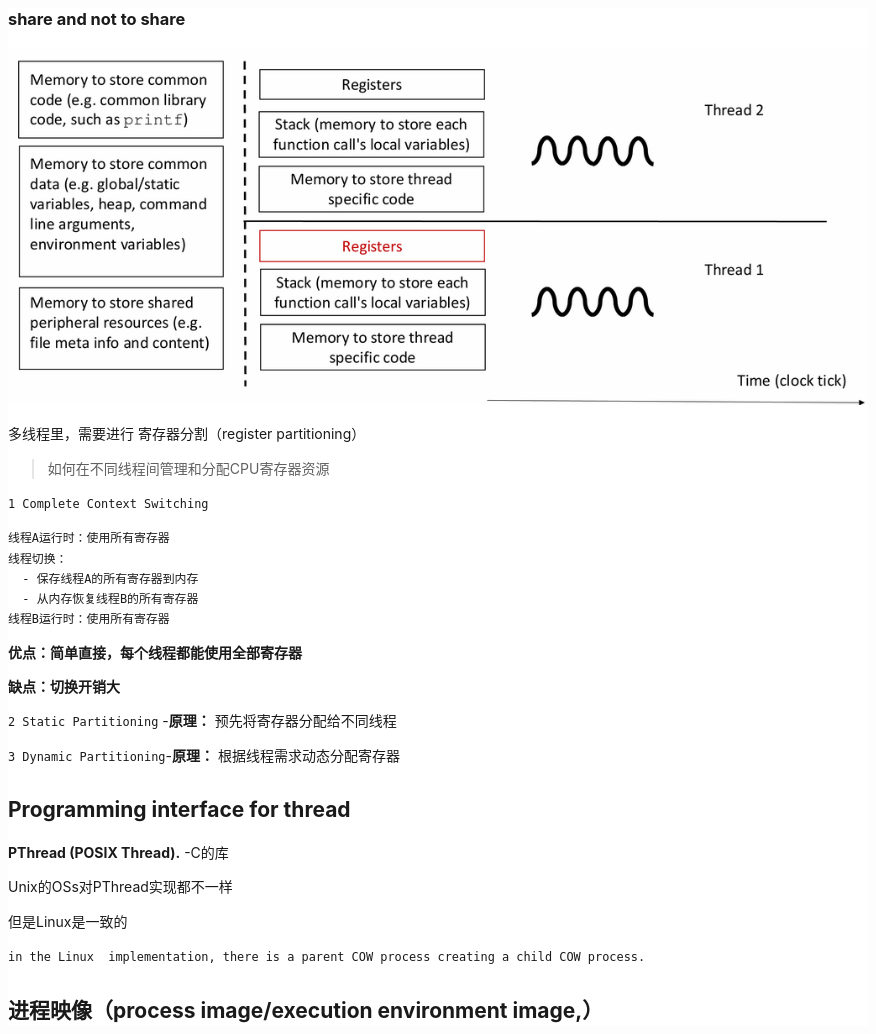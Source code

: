 ###  share and  not to share

![image-20250918171539193](./assets/image-20250918171539193.png)

多线程里，需要进行 寄存器分割（register partitioning）

> 如何在不同线程间管理和分配CPU寄存器资源

`1 Complete Context Switching`

```
线程A运行时：使用所有寄存器
线程切换：
  - 保存线程A的所有寄存器到内存
  - 从内存恢复线程B的所有寄存器
线程B运行时：使用所有寄存器
```

**优点：简单直接，每个线程都能使用全部寄存器**

**缺点：切换开销大**

`2 Static Partitioning` -**原理：** 预先将寄存器分配给不同线程

`3 Dynamic Partitioning`-**原理：** 根据线程需求动态分配寄存器



## Programming interface for thread

**PThread (POSIX Thread).** -C的库

Unix的OSs对PThread实现都不一样

但是Linux是一致的

`in the Linux  implementation, there is a parent COW process creating a child COW process.`

## 进程映像（process image/execution environment  image,）
